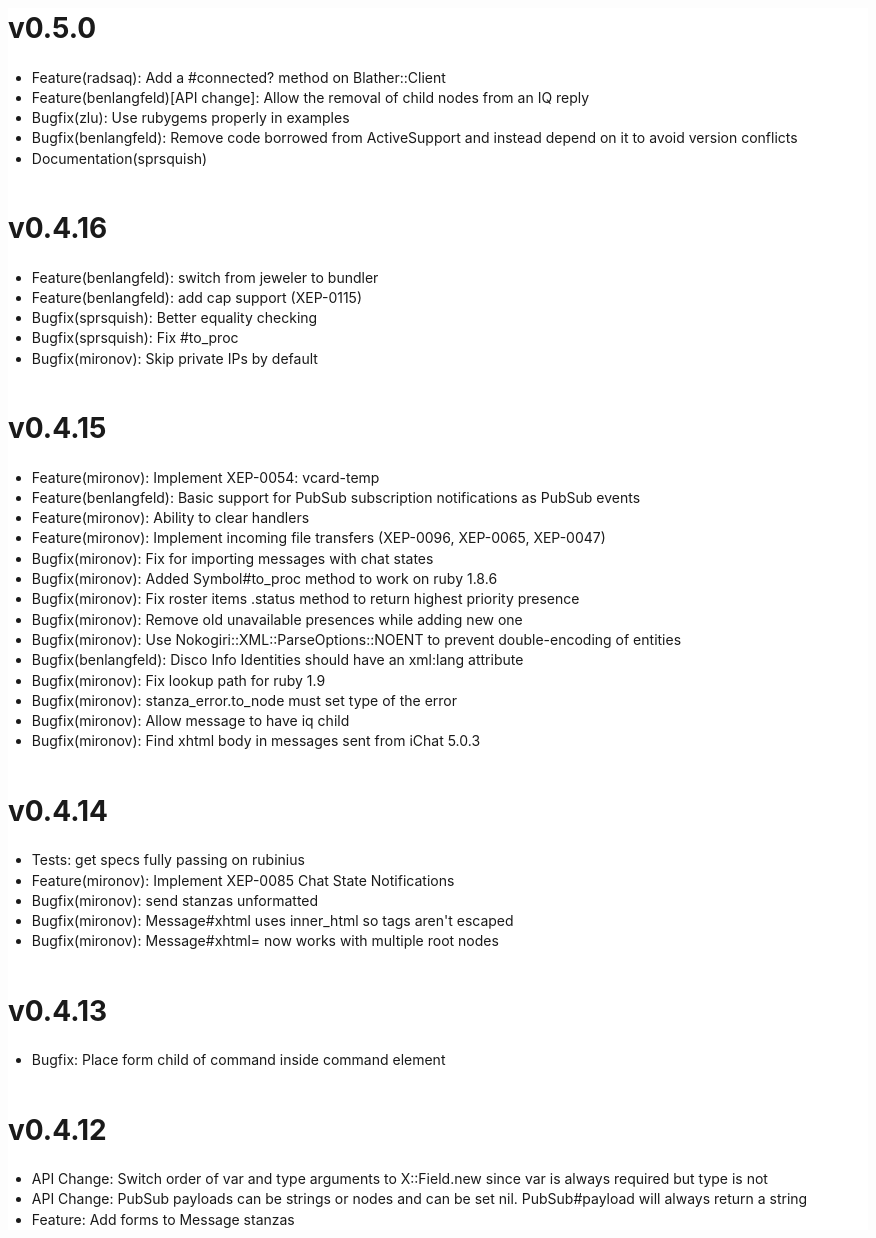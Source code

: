 # v0.5.0
  * Feature(radsaq): Add a #connected? method on Blather::Client
  * Feature(benlangfeld)[API change]: Allow the removal of child nodes from an IQ reply
  * Bugfix(zlu): Use rubygems properly in examples
  * Bugfix(benlangfeld): Remove code borrowed from ActiveSupport and instead depend on it to avoid version conflicts
  * Documentation(sprsquish)

# v0.4.16
  * Feature(benlangfeld): switch from jeweler to bundler
  * Feature(benlangfeld): add cap support (XEP-0115)
  * Bugfix(sprsquish): Better equality checking
  * Bugfix(sprsquish): Fix #to_proc
  * Bugfix(mironov): Skip private IPs by default

# v0.4.15
  * Feature(mironov): Implement XEP-0054: vcard-temp
  * Feature(benlangfeld): Basic support for PubSub subscription notifications as PubSub events
  * Feature(mironov): Ability to clear handlers
  * Feature(mironov): Implement incoming file transfers (XEP-0096, XEP-0065, XEP-0047)
  * Bugfix(mironov): Fix for importing messages with chat states
  * Bugfix(mironov): Added Symbol#to_proc method to work on ruby 1.8.6
  * Bugfix(mironov): Fix roster items .status method to return highest priority presence
  * Bugfix(mironov): Remove old unavailable presences while adding new one
  * Bugfix(mironov): Use Nokogiri::XML::ParseOptions::NOENT to prevent double-encoding of entities
  * Bugfix(benlangfeld): Disco Info Identities should have an xml:lang attribute
  * Bugfix(mironov): Fix lookup path for ruby 1.9
  * Bugfix(mironov): stanza_error.to_node must set type of the error
  * Bugfix(mironov): Allow message to have iq child
  * Bugfix(mironov): Find xhtml body in messages sent from iChat 5.0.3

# v0.4.14
  * Tests: get specs fully passing on rubinius
  * Feature(mironov): Implement XEP-0085 Chat State Notifications
  * Bugfix(mironov): send stanzas unformatted
  * Bugfix(mironov): Message#xhtml uses inner_html so tags aren't escaped
  * Bugfix(mironov): Message#xhtml= now works with multiple root nodes

# v0.4.13
  * Bugfix: Place form child of command inside command element

# v0.4.12
  * API Change: Switch order of var and type arguments to X::Field.new since var is always required but type is not
  * API Change: PubSub payloads can be strings or nodes and can be set nil. PubSub#payload will always return a string
  * Feature: Add forms to Message stanzas
